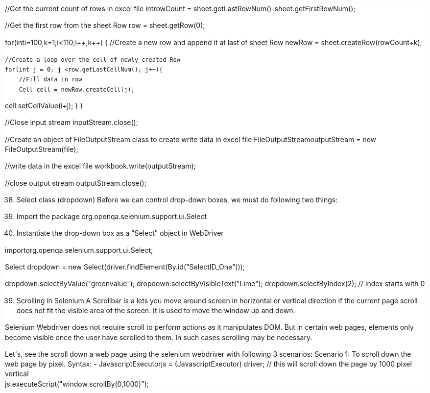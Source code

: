 //Get the current count of rows in excel file
introwCount = sheet.getLastRowNum()-sheet.getFirstRowNum();

//Get the first row from the sheet
Row row = sheet.getRow(0);

for(inti=100,k=1;i<110;i++,k++) {
	//Create a new row and append it at last of sheet
	Row newRow = sheet.createRow(rowCount+k);

	//Create a loop over the cell of newly created Row
	for(int j = 0; j <row.getLastCellNum(); j++){
        //Fill data in row
        Cell cell = newRow.createCell(j);
cell.setCellValue(i+j);
	  }
	}

//Close input stream
inputStream.close();

//Create an object of FileOutputStream class to create write data in excel file
FileOutputStreamoutputStream = new FileOutputStream(file);

//write data in the excel file
workbook.write(outputStream);

//close output stream
outputStream.close();

38.	Select class (dropdown)
Before we can control drop-down boxes, we must do following two things:

1. Import the package org.openqa.selenium.support.ui.Select
2. Instantiate the drop-down box as a "Select" object in WebDriver

importorg.openqa.selenium.support.ui.Select;

 Select dropdown = new Select(driver.findElement(By.id("SelectID_One")));

dropdown.selectByValue("greenvalue");
dropdown.selectByVisibleText("Lime");
dropdown.selectByIndex(2);  // Index starts with 0


39.	Scrolling in Selenium
A Scrollbar is a lets you move around screen in horizontal or vertical direction if the current page scroll does not fit the visible area of the screen. It is used to move the window up and down.

Selenium Webdriver does not require scroll to perform actions as it manipulates DOM. But in certain web pages, elements only become visible once the user have scrolled to them. In such cases scrolling may be necessary.

Let's, see the scroll down a web page using the selenium webdriver with following 3 scenarios:
Scenario 1: To scroll down the web page by pixel.
 Syntax: - JavascriptExecutorjs = (JavascriptExecutor) driver;
	  // this will scroll down the page by 1000 pixel vertical		
js.executeScript("window.scrollBy(0,1000)");
		